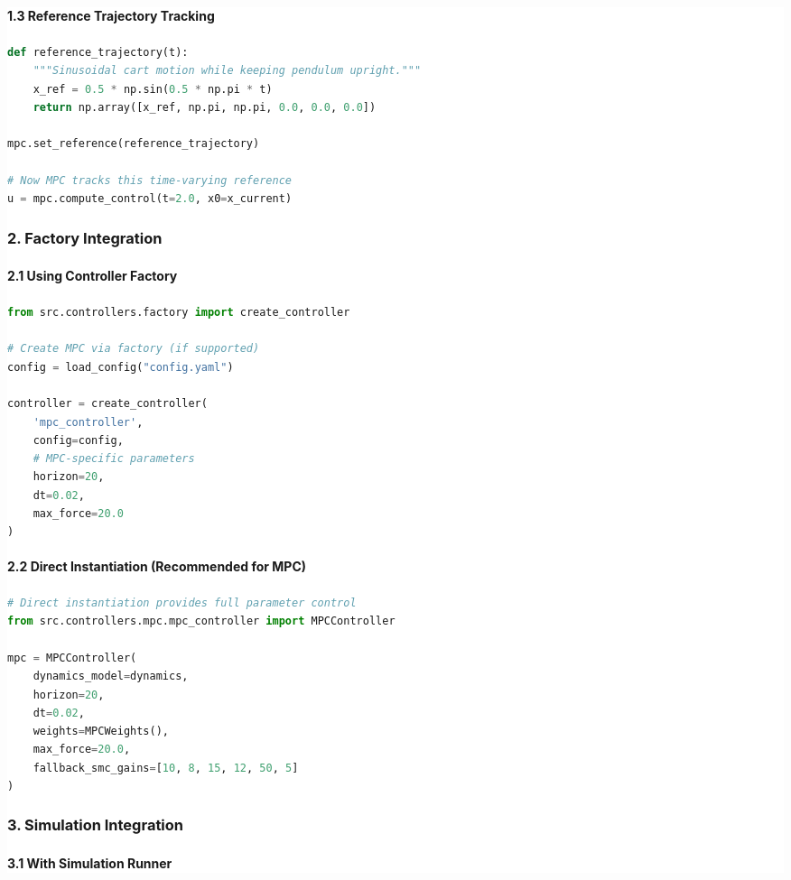 #### 1.3 Reference Trajectory Tracking

```python
def reference_trajectory(t):
    """Sinusoidal cart motion while keeping pendulum upright."""
    x_ref = 0.5 * np.sin(0.5 * np.pi * t)
    return np.array([x_ref, np.pi, np.pi, 0.0, 0.0, 0.0])

mpc.set_reference(reference_trajectory)

# Now MPC tracks this time-varying reference
u = mpc.compute_control(t=2.0, x0=x_current)
```

### 2. Factory Integration

#### 2.1 Using Controller Factory

```python
from src.controllers.factory import create_controller

# Create MPC via factory (if supported)
config = load_config("config.yaml")

controller = create_controller(
    'mpc_controller',
    config=config,
    # MPC-specific parameters
    horizon=20,
    dt=0.02,
    max_force=20.0
)
```

#### 2.2 Direct Instantiation (Recommended for MPC)

```python
# Direct instantiation provides full parameter control
from src.controllers.mpc.mpc_controller import MPCController

mpc = MPCController(
    dynamics_model=dynamics,
    horizon=20,
    dt=0.02,
    weights=MPCWeights(),
    max_force=20.0,
    fallback_smc_gains=[10, 8, 15, 12, 50, 5]
)
```

### 3. Simulation Integration

#### 3.1 With Simulation Runner
